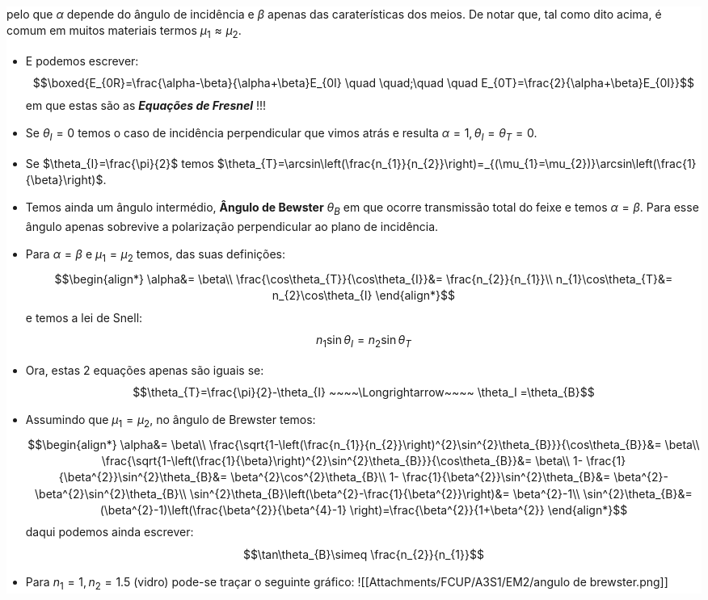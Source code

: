 pelo que $\alpha$ depende do ângulo de incidência e $\beta$ apenas das caraterísticas dos meios. De notar que, tal como dito acima, é comum em muitos materiais termos $\mu_{1}\approx\mu_{2}$.

- E podemos escrever:
$$\boxed{E_{0R}=\frac{\alpha-\beta}{\alpha+\beta}E_{0I} \quad \quad;\quad \quad E_{0T}=\frac{2}{\alpha+\beta}E_{0I}}$$
em que estas são as **_Equações de Fresnel_** !!!

- Se $\theta_{I}=0$ temos o caso de incidência perpendicular que vimos atrás e resulta $\alpha=1, \theta_{I}=\theta_{T}=0$.
- Se $\theta_{I}=\frac{\pi}{2}$ temos $\theta_{T}=\arcsin\left(\frac{n_{1}}{n_{2}}\right)=_{(\mu_{1}=\mu_{2})}\arcsin\left(\frac{1}{\beta}\right)$.

- Temos ainda um ângulo intermédio, **Ângulo de Bewster** $\theta_{B}$ em que ocorre transmissão total do feixe e temos $\alpha=\beta$. Para esse ângulo apenas sobrevive a polarização perpendicular ao plano de incidência.

- Para $\alpha=\beta$  e $\mu_{1}=\mu_{2}$ temos, das suas definições:
$$\begin{align*}
\alpha&= \beta\\
\frac{\cos\theta_{T}}{\cos\theta_{I}}&= \frac{n_{2}}{n_{1}}\\
n_{1}\cos\theta_{T}&= n_{2}\cos\theta_{I}
\end{align*}$$
e temos a lei de Snell:
$$n_{1}\sin\theta_{I}=n_{2}\sin\theta_{T}$$
- Ora, estas 2 equações apenas são iguais se:
$$\theta_{T}=\frac{\pi}{2}-\theta_{I} ~~~~\Longrightarrow~~~~ \theta_I =\theta_{B}$$
- Assumindo que $\mu_{1}=\mu_{2}$, no ângulo de Brewster temos:
$$\begin{align*}
\alpha&= \beta\\
\frac{\sqrt{1-\left(\frac{n_{1}}{n_{2}}\right)^{2}\sin^{2}\theta_{B}}}{\cos\theta_{B}}&= \beta\\
\frac{\sqrt{1-\left(\frac{1}{\beta}\right)^{2}\sin^{2}\theta_{B}}}{\cos\theta_{B}}&= \beta\\
1- \frac{1}{\beta^{2}}\sin^{2}\theta_{B}&= \beta^{2}\cos^{2}\theta_{B}\\
1- \frac{1}{\beta^{2}}\sin^{2}\theta_{B}&= \beta^{2}-\beta^{2}\sin^{2}\theta_{B}\\
\sin^{2}\theta_{B}\left(\beta^{2}-\frac{1}{\beta^{2}}\right)&= \beta^{2}-1\\
\sin^{2}\theta_{B}&= (\beta^{2}-1)\left(\frac{\beta^{2}}{\beta^{4}-1} \right)=\frac{\beta^{2}}{1+\beta^{2}}
\end{align*}$$
daqui podemos ainda escrever:
$$\tan\theta_{B}\simeq \frac{n_{2}}{n_{1}}$$
- Para $n_{1}=1,n_{2}=1.5$ (vidro) pode-se traçar o seguinte gráfico:
![[Attachments/FCUP/A3S1/EM2/angulo de brewster.png]]
